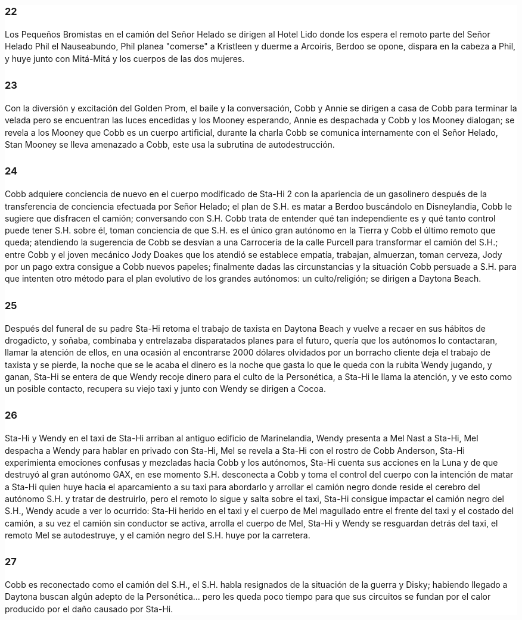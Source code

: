 ### 22
Los Pequeños Bromistas en el camión del Señor Helado se dirigen al Hotel Lido donde los espera el remoto parte del Señor Helado Phil el Nauseabundo, Phil planea "comerse" a Kristleen y duerme a Arcoiris, Berdoo se opone, dispara en la cabeza a Phil, y huye junto con Mitá-Mitá y los cuerpos de las dos mujeres.

### 23
Con la diversión y excitación del Golden Prom, el baile y la conversación, Cobb y Annie se dirigen a casa de Cobb para terminar la velada pero se encuentran las luces encedidas y los Mooney esperando, Annie es despachada y Cobb y los Mooney dialogan; se revela a los Mooney que Cobb es un cuerpo artificial, durante la charla Cobb se comunica internamente con el Señor Helado, Stan Mooney se lleva amenazado a Cobb, este usa la subrutina de autodestrucción.

### 24
Cobb adquiere conciencia de nuevo en el cuerpo modificado de Sta-Hi 2 con la apariencia de un gasolinero después de la transferencia de conciencia efectuada por Señor Helado; el plan de S.H. es matar a Berdoo buscándolo en Disneylandia, Cobb le sugiere que disfracen el camión; conversando con S.H. Cobb trata de entender qué tan independiente es y qué tanto control puede tener S.H. sobre él, toman conciencia de que S.H. es el único gran autónomo en la Tierra y Cobb el último remoto que queda; atendiendo la sugerencia de Cobb se desvían a una Carrocería de la calle Purcell para transformar el camión del S.H.; entre Cobb y el joven mecánico Jody Doakes que los atendió se establece empatía, trabajan, almuerzan, toman cerveza, Jody por un pago extra consigue a Cobb nuevos papeles; finalmente dadas las circunstancias y la situación Cobb persuade a S.H. para que intenten otro método para el plan evolutivo de los grandes autónomos: un culto/religión; se dirigen a Daytona Beach.

### 25
Después del funeral de su padre Sta-Hi retoma el trabajo de taxista en Daytona Beach y vuelve a recaer en sus hábitos de drogadicto, y soñaba, combinaba y entrelazaba disparatados planes para el futuro, quería que los autónomos lo contactaran, llamar la atención de ellos, en una ocasión al encontrarse 2000 dólares olvidados por un borracho cliente deja el trabajo de taxista y se pierde, la noche que se le acaba el dinero es la noche que gasta lo que le queda con la rubita Wendy jugando, y ganan, Sta-Hi se entera de que Wendy recoje dinero para el culto de la Personética, a Sta-Hi le llama la atención, y ve esto como un posible contacto, recupera su viejo taxi y junto con Wendy se dirigen a Cocoa.

### 26
Sta-Hi y Wendy en el taxi de Sta-Hi arriban al antiguo edificio de Marinelandia, Wendy presenta a Mel Nast a Sta-Hi, Mel despacha a Wendy para hablar en privado con Sta-Hi, Mel se revela a Sta-Hi con el rostro de Cobb Anderson, Sta-Hi experimienta emociones confusas y mezcladas hacia Cobb y los autónomos, Sta-Hi cuenta sus acciones en la Luna y de que destruyó al gran autónomo GAX, en ese momento S.H. desconecta a Cobb y toma el control del cuerpo con la intención de matar a Sta-Hi quien huye hacia el aparcamiento a su taxi para abordarlo y arrollar el camión negro donde reside el cerebro del autónomo S.H. y tratar de destruirlo, pero el remoto lo sigue y salta sobre el taxi, Sta-Hi consigue impactar el camión negro del S.H., Wendy acude a ver lo ocurrido: Sta-Hi herido en el taxi y el cuerpo de Mel magullado entre el frente del taxi y el costado del camión, a su vez el camión sin conductor se activa, arrolla el cuerpo de Mel, Sta-Hi y Wendy se resguardan detrás del taxi, el remoto Mel se autodestruye, y el camión negro del S.H. huye por la carretera.

### 27
Cobb es reconectado como el camión del S.H., el S.H. habla resignados de la situación de la guerra y Disky; habiendo llegado a Daytona buscan algún adepto de la Personética... pero les queda poco tiempo para que sus circuitos se fundan por el calor producido por el daño causado por Sta-Hi.
